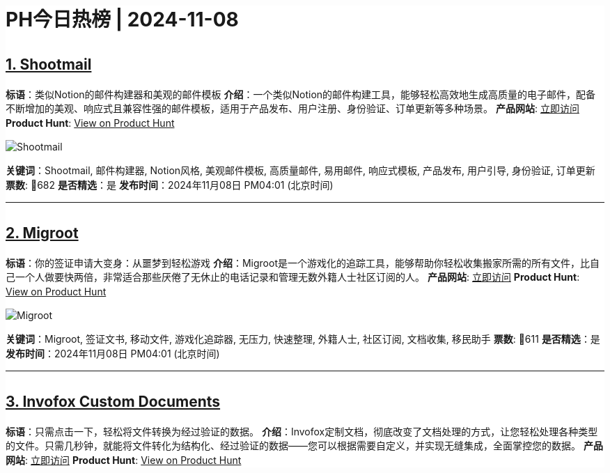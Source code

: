 # PH今日热榜 | 2024-11-08

## [1. Shootmail](https://www.producthunt.com/posts/shootmail?utm_campaign=producthunt-api&utm_medium=api-v2&utm_source=Application%3A+daily+ph+%28ID%3A+133301%29)
**标语**：类似Notion的邮件构建器和美观的邮件模板
**介绍**：一个类似Notion的邮件构建工具，能够轻松高效地生成高质量的电子邮件，配备不断增加的美观、响应式且兼容性强的邮件模板，适用于产品发布、用户注册、身份验证、订单更新等多种场景。
**产品网站**: [立即访问](https://www.producthunt.com/r/KJHWYAQQANRZMM?utm_campaign=producthunt-api&utm_medium=api-v2&utm_source=Application%3A+daily+ph+%28ID%3A+133301%29)
**Product Hunt**: [View on Product Hunt](https://www.producthunt.com/posts/shootmail?utm_campaign=producthunt-api&utm_medium=api-v2&utm_source=Application%3A+daily+ph+%28ID%3A+133301%29)

![Shootmail](https://ph-files.imgix.net/e9c64d4b-84da-4666-8978-2363853a3f95.jpeg?auto=format&fit=crop&frame=1&h=512&w=1024)

**关键词**：Shootmail, 邮件构建器, Notion风格, 美观邮件模板, 高质量邮件, 易用邮件, 响应式模板, 产品发布, 用户引导, 身份验证, 订单更新
**票数**: 🔺682
**是否精选**：是
**发布时间**：2024年11月08日 PM04:01 (北京时间)

---

## [2. Migroot](https://www.producthunt.com/posts/migroot?utm_campaign=producthunt-api&utm_medium=api-v2&utm_source=Application%3A+daily+ph+%28ID%3A+133301%29)
**标语**：你的签证申请大变身：从噩梦到轻松游戏
**介绍**：Migroot是一个游戏化的追踪工具，能够帮助你轻松收集搬家所需的所有文件，比自己一个人做要快两倍，非常适合那些厌倦了无休止的电话记录和管理无数外籍人士社区订阅的人。
**产品网站**: [立即访问](https://www.producthunt.com/r/5EKBVBRE6DKD6P?utm_campaign=producthunt-api&utm_medium=api-v2&utm_source=Application%3A+daily+ph+%28ID%3A+133301%29)
**Product Hunt**: [View on Product Hunt](https://www.producthunt.com/posts/migroot?utm_campaign=producthunt-api&utm_medium=api-v2&utm_source=Application%3A+daily+ph+%28ID%3A+133301%29)

![Migroot](https://ph-files.imgix.net/62af4c40-95aa-4540-8069-762490dcda0d.png?auto=format&fit=crop&frame=1&h=512&w=1024)

**关键词**：Migroot, 签证文书, 移动文件, 游戏化追踪器, 无压力, 快速整理, 外籍人士, 社区订阅, 文档收集, 移民助手
**票数**: 🔺611
**是否精选**：是
**发布时间**：2024年11月08日 PM04:01 (北京时间)

---

## [3. Invofox Custom Documents](https://www.producthunt.com/posts/invofox-custom-documents?utm_campaign=producthunt-api&utm_medium=api-v2&utm_source=Application%3A+daily+ph+%28ID%3A+133301%29)
**标语**：只需点击一下，轻松将文件转换为经过验证的数据。
**介绍**：Invofox定制文档，彻底改变了文档处理的方式，让您轻松处理各种类型的文件。只需几秒钟，就能将文件转化为结构化、经过验证的数据——您可以根据需要自定义，并实现无缝集成，全面掌控您的数据。
**产品网站**: [立即访问](https://www.producthunt.com/r/ZZQIZMBR6XDWNF?utm_campaign=producthunt-api&utm_medium=api-v2&utm_source=Application%3A+daily+ph+%28ID%3A+133301%29)
**Product Hunt**: [View on Product Hunt](https://www.producthunt.com/posts/invofox-custom-documents?utm_campaign=producthunt-api&utm_medium=api-v2&utm_source=Application%3A+daily+ph+%28ID%3A+133301%29)
